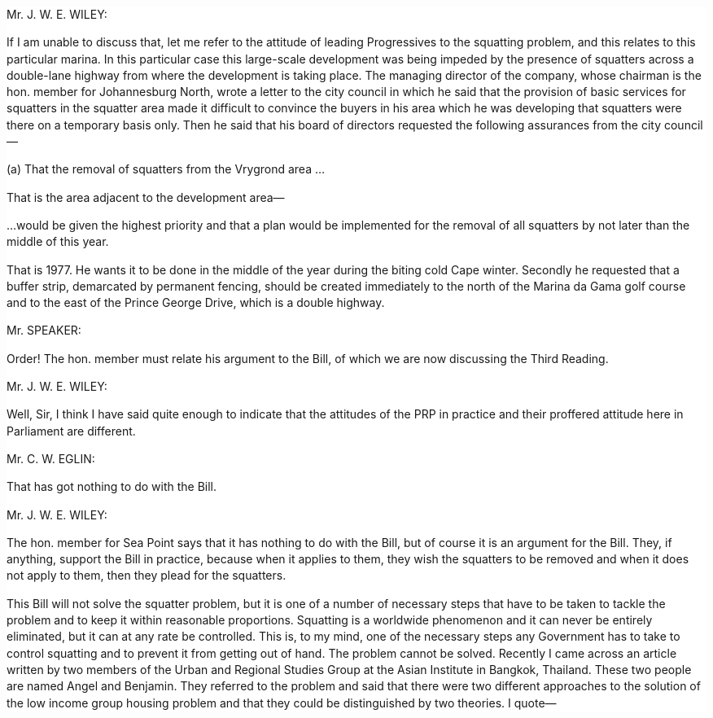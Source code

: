 <from>Mr. <person refersTo="hansard_za">J. W. E. WILEY</person>:</from>

<p>If I am unable to discuss that, let me refer to the attitude of leading Progressives to the squatting problem, and this relates to this particular marina. In this particular case this large-scale development was being impeded by the presence of squatters across a double-lane highway from where the development is taking place. The managing director of the company, whose chairman is the hon. member for Johannesburg North, wrote a letter to the city council in which he said that the provision of basic services for squatters in the squatter area made it difficult to convince the buyers in his area which he was developing that squatters were there on a temporary basis only. Then he said that his board of directors requested the following assurances from the city council&#x2014;</p>

<block name="quote">(a) That the removal of squatters from the Vrygrond area &#x2026;</block>

<p>That is the area adjacent to the development area&#x2014;</p>

<block name="quote">&#x2026;would be given the highest priority and that a plan would be implemented for the removal of all squatters by not later than the middle of this year.</block>

<p>That is 1977. He wants it to be done in the middle of the year during the biting cold Cape winter. Secondly he requested that a buffer strip, demarcated by permanent fencing, should be created immediately to the north of the Marina da Gama golf course and to the east of the Prince George Drive, which is a double highway.</p>

</speech>

<speech by="#speaker">

<from>Mr. <person refersTo="hansard_za">SPEAKER</person>:</from>

<p>Order! The hon. member must relate his argument to the Bill, of which we are now discussing the Third Reading.</p>

</speech>

<speech by="#wiley">

<from>Mr. <person refersTo="hansard_za">J. W. E. WILEY</person>:</from>

<p>Well, Sir, I think I have said quite enough to indicate that the attitudes of the PRP in practice and their proffered attitude here in Parliament are different.</p>

</speech>

<speech by="#eglin">

<from>Mr. <person refersTo="hansard_za">C. W. EGLIN</person>:</from>

<p>That has got nothing to do with the Bill.</p>

</speech>

<speech by="#wiley">

<from>Mr. <person refersTo="hansard_za">J. W. E. WILEY</person>:</from>

<p>The hon. member for Sea Point says that it has nothing to do with the Bill, but of course it is an argument for the Bill. They, if anything, support the Bill in practice, because when it applies to them, they wish the squatters to be removed and when it does not apply to them, then they plead for the squatters.</p>

<p>This Bill will not solve the squatter problem, but it is one of a number of necessary steps that have to be taken to tackle the problem and to keep it within reasonable proportions. Squatting is a worldwide phenomenon and it can never be entirely eliminated, but it can at any rate be controlled. This is, to my mind, one of the necessary steps any Government has to take to control squatting and to prevent it from getting out of hand. The problem cannot be solved. Recently I came across an article written by two members of the Urban and Regional Studies Group at the Asian Institute in Bangkok, Thailand. These two people are named Angel and Benjamin. They referred to the problem and said that there were two different approaches to the solution of the low income group housing problem and that they could be distinguished by two theories. I quote&#x2014;</p>
